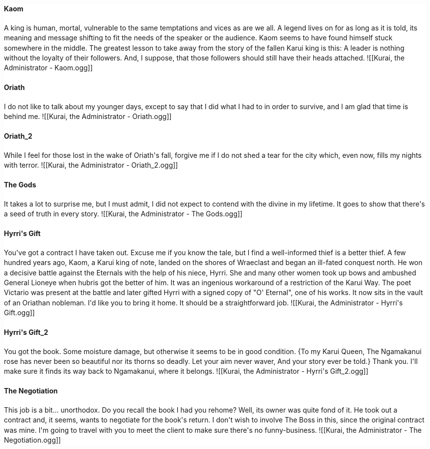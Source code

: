 #### Kaom
A king is human, mortal, vulnerable to the same temptations and vices as are we all. A legend lives on for as long as it is told, its meaning and message shifting to fit the needs of the speaker or the audience. Kaom seems to have found himself stuck somewhere in the middle. The greatest lesson to take away from the story of the fallen Karui king is this: A leader is nothing without the loyalty of their followers. And, I suppose, that those followers should still have their heads attached.
![[Kurai, the Administrator - Kaom.ogg]]

#### Oriath
I do not like to talk about my younger days, except to say that I did what I had to in order to survive, and I am glad that time is behind me.
![[Kurai, the Administrator - Oriath.ogg]]

#### Oriath_2
While I feel for those lost in the wake of Oriath's fall, forgive me if I do not shed a tear for the city which, even now, fills my nights with terror.
![[Kurai, the Administrator - Oriath_2.ogg]]

#### The Gods
It takes a lot to surprise me, but I must admit, I did not expect to contend with the divine in my lifetime. It goes to show that there's a seed of truth in every story.
![[Kurai, the Administrator - The Gods.ogg]]

#### Hyrri's Gift
You've got a contract I have taken out. Excuse me if you know the tale, but I find a well-informed thief is a better thief. A few hundred years ago, Kaom, a Karui king of note, landed on the shores of Wraeclast and began an ill-fated conquest north. He won a decisive battle against the Eternals with the help of his niece, Hyrri. She and many other women took up bows and ambushed General Lioneye when hubris got the better of him. It was an ingenious workaround of a restriction of the Karui Way. The poet Victario was present at the battle and later gifted Hyrri with a signed copy of "O' Eternal", one of his works. It now sits in the vault of an Oriathan nobleman. I'd like you to bring it home. It should be a straightforward job.
![[Kurai, the Administrator - Hyrri's Gift.ogg]]

#### Hyrri's Gift_2
You got the book. Some moisture damage, but otherwise it seems to be in good condition. {To my Karui Queen, The Ngamakanui rose has never been so beautiful nor its thorns so deadly. Let your aim never waver, And your story ever be told.} Thank you. I'll make sure it finds its way back to Ngamakanui, where it belongs.
![[Kurai, the Administrator - Hyrri's Gift_2.ogg]]

#### The Negotiation
This job is a bit... unorthodox. Do you recall the book I had you rehome? Well, its owner was quite fond of it. He took out a contract and, it seems, wants to negotiate for the book's return. I don't wish to involve The Boss in this, since the original contract was mine. I'm going to travel with you to meet the client to make sure there's no funny-business.
![[Kurai, the Administrator - The Negotiation.ogg]]
